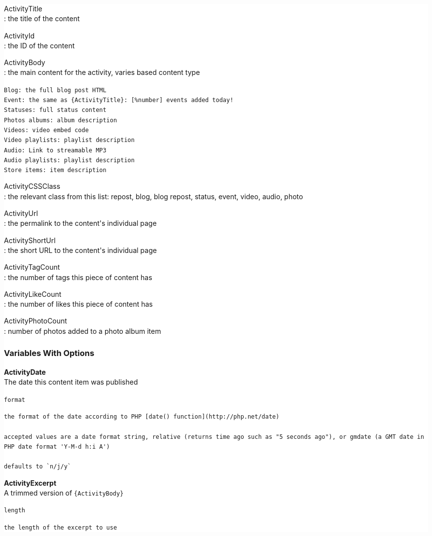 ActivityTitle  
:   the title of the content

ActivityId  
:   the ID of the content

ActivityBody  
:   the main content for the activity, varies based content type

    Blog: the full blog post HTML
    Event: the same as {ActivityTitle}: [%number] events added today!
    Statuses: full status content
    Photos albums: album description
    Videos: video embed code
    Video playlists: playlist description
    Audio: Link to streamable MP3
    Audio playlists: playlist description
    Store items: item description

ActivityCSSClass  
:   the relevant class from this list: repost, blog, blog repost, status, event, video, audio, photo

ActivityUrl  
:   the permalink to the content's individual page

ActivityShortUrl  
:   the short URL to the content's individual page

ActivityTagCount  
:   the number of tags this piece of content has

ActivityLikeCount  
:   the number of likes this piece of content has

ActivityPhotoCount  
:   number of photos added to a photo album item

### Variables With Options
**ActivityDate**  
The date this content item was published
  
`format`

    the format of the date according to PHP [date() function](http://php.net/date) 

    accepted values are a date format string, relative (returns time ago such as "5 seconds ago"), or gmdate (a GMT date in PHP date format 'Y-M-d h:i A')

    defaults to `n/j/y`

**ActivityExcerpt**  
A trimmed version of `{ActivityBody}`

`length`

    the length of the excerpt to use
    